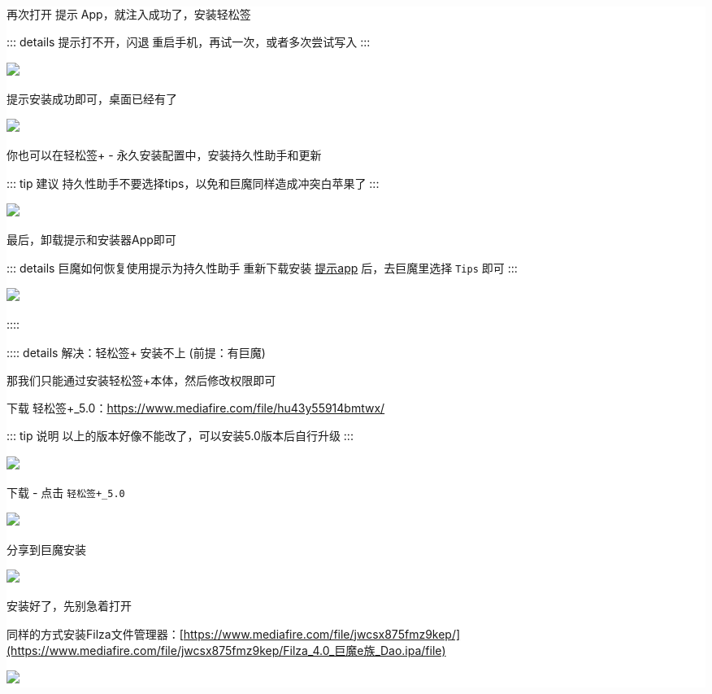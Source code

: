 再次打开 提示 App，就注入成功了，安装轻松签

::: details 提示打不开，闪退
重启手机，再试一次，或者多次尝试写入
:::

![](/esign/esign-208.png)

提示安装成功即可，桌面已经有了

![](/esign/esign-209.png)

你也可以在轻松签+ - 永久安装配置中，安装持久性助手和更新

::: tip 建议
持久性助手不要选择tips，以免和巨魔同样造成冲突白苹果了
:::

![](/esign/esign-210.png)

最后，卸载提示和安装器App即可

::: details 巨魔如何恢复使用提示为持久性助手
重新下载安装 [提示app](https://apps.apple.com/cn/app/id1069509450) 后，去巨魔里选择 `Tips` 即可
:::

![](/esign/esign-211.png)


::::



:::: details 解决：轻松签+ 安装不上 (前提：有巨魔)

那我们只能通过安装轻松签+本体，然后修改权限即可

下载 轻松签+_5.0：https://www.mediafire.com/file/hu43y55914bmtwx/

::: tip 说明
以上的版本好像不能改了，可以安装5.0版本后自行升级
:::

![](/esign/esign-212.png)

下载 - 点击 `轻松签+_5.0`

![](/esign/esign-213.png)

分享到巨魔安装

![](/esign/esign-214.png)

安装好了，先别急着打开

同样的方式安装Filza文件管理器：[https://www.mediafire.com/file/jwcsx875fmz9kep/](https://www.mediafire.com/file/jwcsx875fmz9kep/Filza_4.0_巨魔e族_Dao.ipa/file)

![](/esign/esign-215.png)
